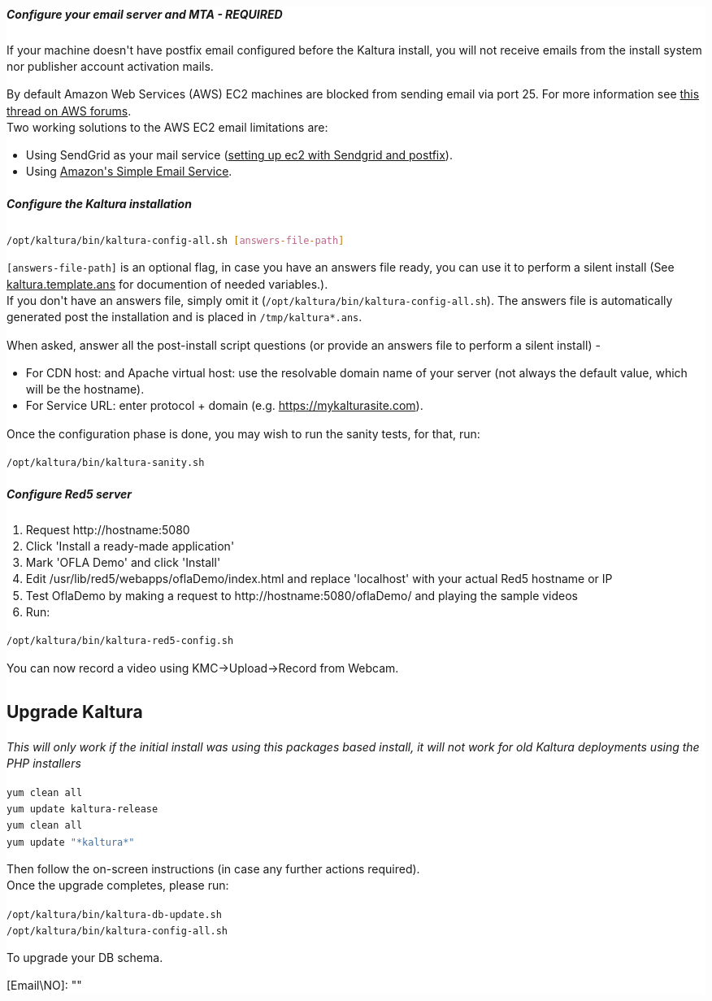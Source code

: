 ##### Configure your email server and MTA - REQUIRED
If your machine doesn't have postfix email configured before the Kaltura install, you will not receive emails from the install system nor publisher account activation mails.

By default Amazon Web Services (AWS) EC2 machines are blocked from sending email via port 25. For more information see [this thread on AWS forums](https://forums.aws.amazon.com/message.jspa?messageID=317525#317525).  
Two working solutions to the AWS EC2 email limitations are:

* Using SendGrid as your mail service ([setting up ec2 with Sendgrid and postfix](http://www.zoharbabin.com/configure-ssmtp-or-postfix-to-send-email-via-sendgrid-on-centos-6-3-ec2)).
* Using [Amazon's Simple Email Service](http://aws.amazon.com/ses/). 

##### Configure the Kaltura installation
```bash
/opt/kaltura/bin/kaltura-config-all.sh [answers-file-path]
```
`[answers-file-path]` is an optional flag, in case you have an answers file ready, you can use it to perform a silent install (See [kaltura.template.ans](https://github.com/kaltura/platform-install-packages/blob/master/doc/kaltura.template.ans) for documention of needed variables.).    
If you don't have an answers file, simply omit it (`/opt/kaltura/bin/kaltura-config-all.sh`). The answers file is automatically generated post the installation and is placed in `/tmp/kaltura*.ans`.     

When asked, answer all the post-install script questions (or provide an answers file to perform a silent install) -
* For CDN host: and Apache virtual host: use the resolvable domain name of your server (not always the default value, which will be the hostname).
* For Service URL: enter protocol + domain (e.g. https://mykalturasite.com).

Once the configuration phase is done, you may wish to run the sanity tests, for that, run:
```base
/opt/kaltura/bin/kaltura-sanity.sh
```

##### Configure Red5 server
1. Request http://hostname:5080
1. Click 'Install a ready-made application'
1. Mark 'OFLA Demo' and click 'Install'
1. Edit /usr/lib/red5/webapps/oflaDemo/index.html and replace 'localhost' with your actual Red5 hostname or IP
1. Test OflaDemo by making a request to http://hostname:5080/oflaDemo/ and playing the sample videos
1. Run: 

```bash
/opt/kaltura/bin/kaltura-red5-config.sh
```

You can now record a video using KMC->Upload->Record from Webcam.

## Upgrade Kaltura 
*This will only work if the initial install was using this packages based install, it will not work for old Kaltura deployments using the PHP installers*
```bash
yum clean all
yum update kaltura-release
yum clean all
yum update "*kaltura*"
```
Then follow the on-screen instructions (in case any further actions required).   
Once the upgrade completes, please run:
```bash
/opt/kaltura/bin/kaltura-db-update.sh
/opt/kaltura/bin/kaltura-config-all.sh
```
To upgrade your DB schema.


[Email\NO]: "<your email address>"